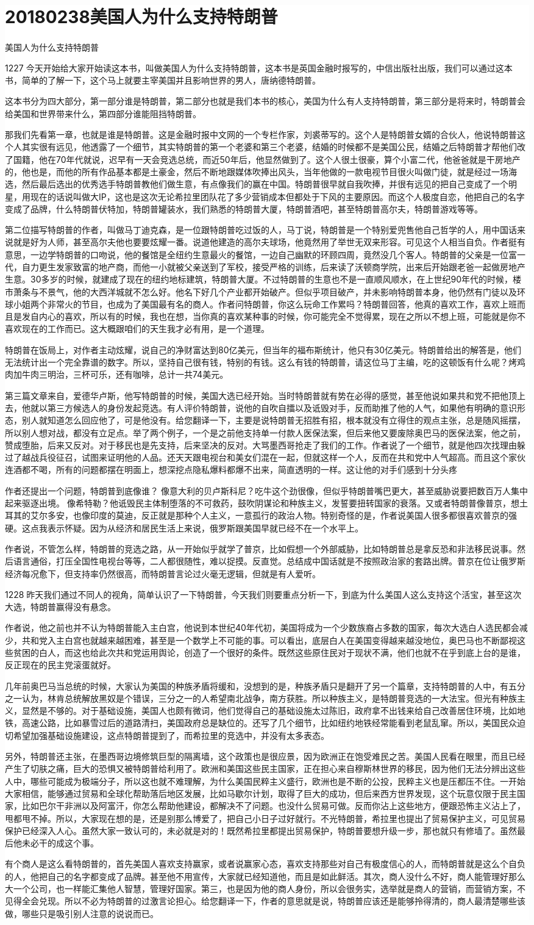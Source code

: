 # 20180238美国人为什么支持特朗普
美国人为什么支持特朗普

1227
今天开始给大家开始读这本书，叫做美国人为什么支持特朗普，这本书是英国金融时报写的，中信出版社出版，我们可以通过这本书，简单的了解一下，这个马上就要主宰美国并且影响世界的男人，唐纳德特朗普。

这本书分为四大部分，第一部分谁是特朗普，第二部分也就是我们本书的核心，美国为什么有人支持特朗普，第三部分是将来时，特朗普会给美国和世界带来什么，第四部分谁能阻挡特朗普。

那我们先看第一章，也就是谁是特朗普。这是金融时报中文网的一个专栏作家，刘裘蒂写的。这个人是特朗普女婿的合伙人，他说特朗普这个人其实很有远见，他透露了一个细节，其实特朗普的第一个老婆和第三个老婆，结婚的时候都不是美国公民，结婚之后特朗普才帮他们改了国籍，他在70年代就说，迟早有一天会竞选总统，而近50年后，他显然做到了。这个人很土很豪，算个小富二代，他爸爸就是干房地产的，他也是，而他的所有作品基本都是土豪金，然后不断地跟媒体吹捧出风头，当年他做的一款电视节目很火叫做门徒，就是经过一场海选，然后最后选出的优秀选手特朗普教他们做生意，有点像我们的赢在中国。特朗普很早就自我吹捧，并很有远见的把自己变成了一个明星，用现在的话说叫做大IP，这也是这次无论希拉里团队花了多少营销成本但都处于下风的主要原因。而这个人极度自恋，他把自己的名字变成了品牌，什么特朗普伏特加，特朗普罐装水，我们熟悉的特朗普大厦，特朗普酒吧，甚至特朗普高尔夫，特朗普游戏等等。

第二位描写特朗普的作者，叫做马丁迪克森，是一位跟特朗普吃过饭的人，马丁说，特朗普是一个特别爱兜售他自己哲学的人，用中国话来说就是好为人师，甚至高尔夫他也要要炫耀一番。说道他建造的高尔夫球场，他竟然用了举世无双来形容。可见这个人相当自负。作者挺有意思，一边学特朗普的口吻说，他的餐馆是全纽约生意最火的餐馆，一边自己幽默的环顾四周，竟然没几个客人。特朗普的父亲是一位富一代，自力更生发家致富的地产商，而他一小就被父亲送到了军校，接受严格的训练，后来读了沃顿商学院，出来后开始跟老爸一起做房地产生意。30多岁的时候，就建成了现在的纽约地标建筑，特朗普大厦。不过特朗普的生意也不是一直顺风顺水，在上世纪90年代的时候，楼市萧条与不景气，他的大西洋城就不怎么好。他名下好几个产业都开始破产。但似乎项目破产，并未影响特朗普本身，他仍然有门徒以及环球小姐两个非常火的节目，也成为了美国最有名的商人。作者问特朗普，你这么玩命工作累吗？特朗普回答，他真的喜欢工作，喜欢上班而且是发自内心的喜欢，所以有的时候，我也在想，当你真的喜欢某种事的时候，你可能完全不觉得累，现在之所以不想上班，可能就是你不喜欢现在的工作而已。这大概跟咱们的天生我才必有用，是一个道理。

特朗普在饭局上，对作者主动炫耀，说自己的净财富达到80亿美元，但当年的福布斯统计，他只有30亿美元。特朗普给出的解答是，他们无法统计出一个完全靠谱的数字。所以，坚持自己很有钱，特别的有钱。这么有钱的特朗普，请这位马丁主编，吃的这顿饭有什么呢？烤鸡肉加牛肉三明治，三杯可乐，还有咖啡，总计一共74美元。

第三篇文章来自，爱德华卢斯，他写特朗普的时候，美国大选已经开始。当时特朗普就有势在必得的感觉，甚至他说如果共和党不把他顶上去，他就以第三方候选人的身份发起竞选。有人评价特朗普，说他的自吹自擂以及诋毁对手，反而助推了他的人气，如果他有明确的意识形态，别人就知道怎么回应他了，可是他没有。给您翻译一下，主要是说特朗普无招胜有招，根本就没有立得住的观点主张，总是随风摇摆，所以别人想对战，都没有立足点。举了两个例子，一个是之前他支持单一付款人医保法案，但后来他又要废除奥巴马的医保法案，他之前，赞成堕胎，后来又反对。对于移民也是先支持，后来坚决的反对。大骂墨西哥抢走了我们的工作。作者说了一个细节，就是他四次找理由躲过了越战兵役征召，试图来证明他的人品。还天天跟电视台和美女们混在一起，但就这样一个人，反而在共和党中人气超高。而且这个家伙连酒都不喝，所有的问题都摆在明面上，想深挖点隐私爆料都爆不出来，简直透明的一样。这让他的对手们感到十分头疼

作者还提出一个问题，特朗普到底像谁？
像意大利的贝卢斯科尼？吃牛这个劲很像，但似乎特朗普嘴巴更大，甚至威胁说要把数百万人集中起来驱逐出境。
像希特勒？他诋毁民主体制堕落的不可救药，鼓吹阴谋论和种族主义，发誓要扭转国家的衰落。又或者特朗普像普京，想土耳其的艾尔多安，也像印度的莫迪，反正就是那种个人主义，一意孤行的政治人物。特别奇怪的是，作者说美国人很多都很喜欢普京的强硬。这点我表示怀疑。因为从经济和居民生活上来说，俄罗斯跟美国早就已经不在一个水平上。

作者说，不管怎么样，特朗普的竞选之路，从一开始似乎就学了普京，比如假想一个外部威胁，比如特朗普总是拿反恐和非法移民说事。然后语言通俗，打压全国性电视台等等，二人都很随性，难以捉摸。反直觉。总结成中国话就是不按照政治家的套路出牌。普京在位让俄罗斯经济每况愈下，但支持率仍然很高，而特朗普言论过火毫无逻辑，但就是有人爱听。

1228
昨天我们通过不同人的视角，简单认识了一下特朗普，今天我们则要重点分析一下，到底为什么美国人这么支持这个活宝，甚至这次大选，特朗普赢得没有悬念。

作者说，他之前也并不认为特朗普能入主白宫，他说到本世纪40年代初，美国将成为一个少数族裔占多数的国家，每次大选白人选民都会减少，共和党入主白宫也就越来越困难，甚至是一个数学上不可能的事。可以看出，底层白人在美国变得越来越没地位，奥巴马也不断鄙视这些贫困的白人，而这也给此次共和党运用舆论，创造了一个很好的条件。既然这些原住民对于现状不满，他们也就不在乎到底上台的是谁，反正现在的民主党滚蛋就好。

几年前奥巴马当总统的时候，大家认为美国的种族矛盾将缓和，没想到的是，种族矛盾只是翻开了另一个篇章，支持特朗普的人中，有五分之一认为，林肯总统解放黑奴是个错误，三分之一的人希望南北战争，南方获胜。所以种族主义，是特朗普竞选的一大法宝。但光有种族主义，显然是不够的。对于基础设施，美国人也颇有微词，他们觉得自己的基础设施太过陈旧，政府拿不出钱来给自己改善居住环境，比如地铁，高速公路，比如暴雪过后的道路清扫，美国政府总是缺位的。还写了几个细节，比如纽约地铁经常能看到老鼠乱窜。所以，美国民众迫切希望加强基础设施建设，这点特朗普提到了，而希拉里的竞选中，并没有太多表态。

另外，特朗普还主张，在墨西哥边境修筑巨型的隔离墙，这个政策也是很应景，因为欧洲正在饱受难民之苦。美国人民看在眼里，而且已经产生了切肤之痛，巨大的恐惧又被特朗普给利用了。欧洲和美国这些民主国家，正在担心来自穆斯林世界的移民，因为他们无法分辨出这些人中，哪些可能成为极端分子，所以这也就不难理解，为什么美国民粹主义盛行，欧洲也是不断的公投，民粹主义也是压都压不住。一开始大家相信，能够通过贸易和全球化帮助落后地区发展，比如马歇尔计划，取得了巨大的成功，但后来西方世界发现，这个玩意仅限于民主国家，比如巴尔干非洲以及阿富汗，你怎么帮助他建设，都解决不了问题。也没什么贸易可做。反而你沾上这些地方，便跟恐怖主义沾上了，甩都甩不掉。所以，大家现在想的是，还是别那么博爱了，把自己小日子过好就行。不光特朗普，希拉里也提出了贸易保护主义，可见贸易保护已经深入人心。虽然大家一致认可的，未必就是对的！既然希拉里都提出贸易保护，特朗普要想升级一步，那也就只有修墙了。虽然最后他未必干的成这个事。

有个商人是这么看特朗普的，首先美国人喜欢支持赢家，或者说赢家心态，喜欢支持那些对自己有极度信心的人，而特朗普就是这么个自负的人，他把自己的名字都变成了品牌。甚至他不用宣传，大家就已经知道他，而且是如此鲜活。其次，商人没什么不好，商人能管理好那么大一个公司，也一样能汇集他人智慧，管理好国家。第三，也是因为他的商人身份，所以会很务实，选举就是商人的营销，而营销方案，不见得全会兑现。所以不必为特朗普的过激言论担心。给您翻译一下，作者的意思就是说，特朗普应该还是能够拎得清的，商人最清楚哪些该做，哪些只是吸引别人注意的说说而已。
